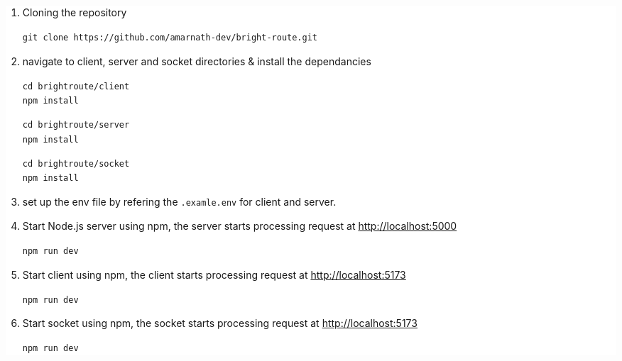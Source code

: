 1. Cloning the repository
   
   ```
   git clone https://github.com/amarnath-dev/bright-route.git
   ```
2. navigate to client, server and socket directories & install the dependancies
   
   ```
   cd brightroute/client
   npm install
   ```
   ```
   cd brightroute/server
   npm install
   ```
   ```
   cd brightroute/socket
   npm install
   ```
 
3. set up the env file by refering the `.examle.env` for client and server.
4. Start Node.js server using npm, the server starts processing request at [http://localhost:5000](http://localhost:5000) 
   
   ```
   npm run dev
   ```
5. Start client using npm, the client starts processing request at [http://localhost:5173](http://localhost:5173/) 
   ```
   npm run dev
   ```
6. Start socket using npm, the socket starts processing request at [http://localhost:5173](http://localhost:5173) 
   ```
   npm run dev
   ```

